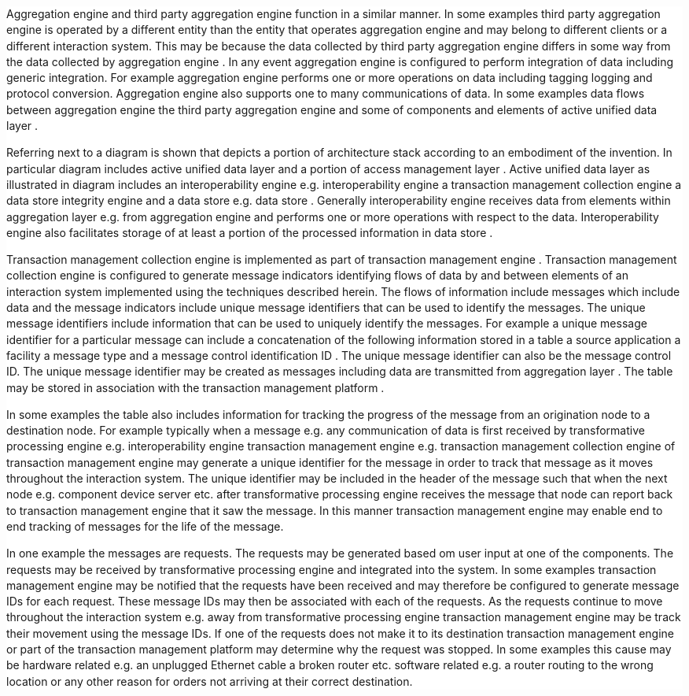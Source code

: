 Aggregation engine and third party aggregation engine function in a similar manner. In some examples third party aggregation engine is operated by a different entity than the entity that operates aggregation engine and may belong to different clients or a different interaction system. This may be because the data collected by third party aggregation engine differs in some way from the data collected by aggregation engine . In any event aggregation engine is configured to perform integration of data including generic integration. For example aggregation engine performs one or more operations on data including tagging logging and protocol conversion. Aggregation engine also supports one to many communications of data. In some examples data flows between aggregation engine the third party aggregation engine and some of components and elements of active unified data layer .

Referring next to a diagram is shown that depicts a portion of architecture stack according to an embodiment of the invention. In particular diagram includes active unified data layer and a portion of access management layer . Active unified data layer as illustrated in diagram includes an interoperability engine e.g. interoperability engine a transaction management collection engine a data store integrity engine and a data store e.g. data store . Generally interoperability engine receives data from elements within aggregation layer e.g. from aggregation engine and performs one or more operations with respect to the data. Interoperability engine also facilitates storage of at least a portion of the processed information in data store .

Transaction management collection engine is implemented as part of transaction management engine . Transaction management collection engine is configured to generate message indicators identifying flows of data by and between elements of an interaction system implemented using the techniques described herein. The flows of information include messages which include data and the message indicators include unique message identifiers that can be used to identify the messages. The unique message identifiers include information that can be used to uniquely identify the messages. For example a unique message identifier for a particular message can include a concatenation of the following information stored in a table a source application a facility a message type and a message control identification ID . The unique message identifier can also be the message control ID. The unique message identifier may be created as messages including data are transmitted from aggregation layer . The table may be stored in association with the transaction management platform .

In some examples the table also includes information for tracking the progress of the message from an origination node to a destination node. For example typically when a message e.g. any communication of data is first received by transformative processing engine e.g. interoperability engine transaction management engine e.g. transaction management collection engine of transaction management engine may generate a unique identifier for the message in order to track that message as it moves throughout the interaction system. The unique identifier may be included in the header of the message such that when the next node e.g. component device server etc. after transformative processing engine receives the message that node can report back to transaction management engine that it saw the message. In this manner transaction management engine may enable end to end tracking of messages for the life of the message.

In one example the messages are requests. The requests may be generated based om user input at one of the components. The requests may be received by transformative processing engine and integrated into the system. In some examples transaction management engine may be notified that the requests have been received and may therefore be configured to generate message IDs for each request. These message IDs may then be associated with each of the requests. As the requests continue to move throughout the interaction system e.g. away from transformative processing engine transaction management engine may be track their movement using the message IDs. If one of the requests does not make it to its destination transaction management engine or part of the transaction management platform may determine why the request was stopped. In some examples this cause may be hardware related e.g. an unplugged Ethernet cable a broken router etc. software related e.g. a router routing to the wrong location or any other reason for orders not arriving at their correct destination.

